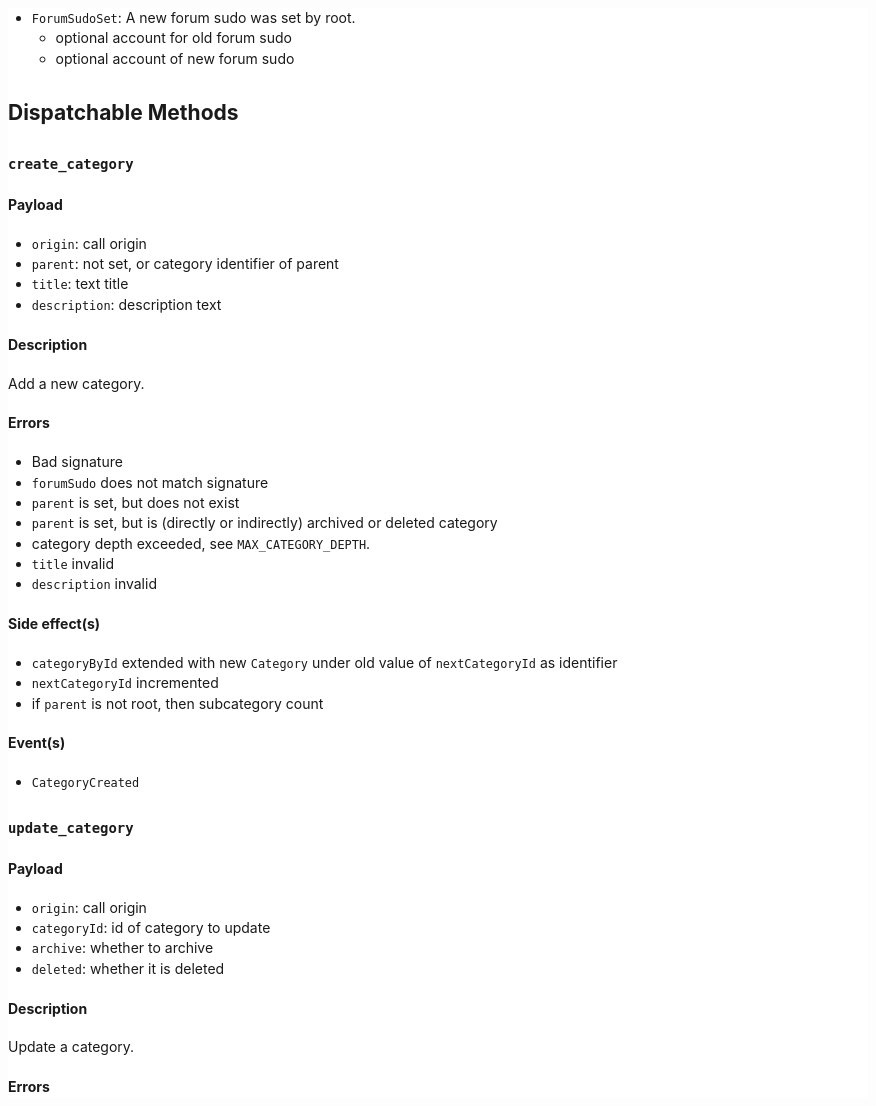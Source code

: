 - `ForumSudoSet`: A new forum sudo was set by root.
  - optional account for old forum sudo
  - optional account of new forum sudo

## Dispatchable Methods

### `create_category`

#### Payload

- `origin`: call origin
- `parent`: not set, or category identifier of parent
- `title`: text title
- `description`: description text

#### Description

Add a new category.

#### Errors

- Bad signature
- `forumSudo` does not match signature
- `parent` is set, but does not exist
- `parent` is set, but is (directly or indirectly) archived or deleted category
- category depth exceeded, see `MAX_CATEGORY_DEPTH`.
- `title` invalid
- `description` invalid

#### Side effect(s)

- `categoryById` extended with new `Category` under old value of `nextCategoryId` as identifier
- `nextCategoryId` incremented
- if `parent` is not root, then subcategory count

#### Event(s)

- `CategoryCreated`

### `update_category`

#### Payload

- `origin`: call origin
- `categoryId`: id of category to update
- `archive`: whether to archive
- `deleted`: whether it is deleted

#### Description

Update a category.

#### Errors
